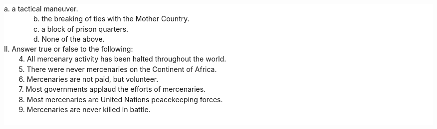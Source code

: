 </font>
a. a tactical maneuver.
<dt>
<font color="#ffffff" style="visibility:hidden;">
____
</font>
<font color="#ffffff" style="visibility:hidden;">
____
</font>
b. the breaking of ties with the Mother Country.
<dt>
<font color="#ffffff" style="visibility:hidden;">
____
</font>
<font color="#ffffff" style="visibility:hidden;">
____
</font>
c. a block of prison quarters.
<dt>
<font color="#ffffff" style="visibility:hidden;">
____
</font>
<font color="#ffffff" style="visibility:hidden;">
____
</font>
d. None of the above.
<dt>
II. Answer true or false to the following:
<dt>
<font color="#ffffff" style="visibility:hidden;">
____
</font>
4. All mercenary activity has been halted throughout the world.
<dt>
<font color="#ffffff" style="visibility:hidden;">
____
</font>
5. There were never mercenaries on the Continent of Africa.
<dt>
<font color="#ffffff" style="visibility:hidden;">
____
</font>
6. Mercenaries are not paid, but volunteer.
<dt>
<font color="#ffffff" style="visibility:hidden;">
____
</font>
7. Most governments applaud the efforts of mercenaries.
<dt>
<font color="#ffffff" style="visibility:hidden;">
____
</font>
8. Most mercenaries are United Nations peacekeeping forces.
<dt>
<font color="#ffffff" style="visibility:hidden;">
____
</font>
9. Mercenaries are never killed in battle.
<dt>
<font color="#ffffff" style="visibility:hidden;">
____